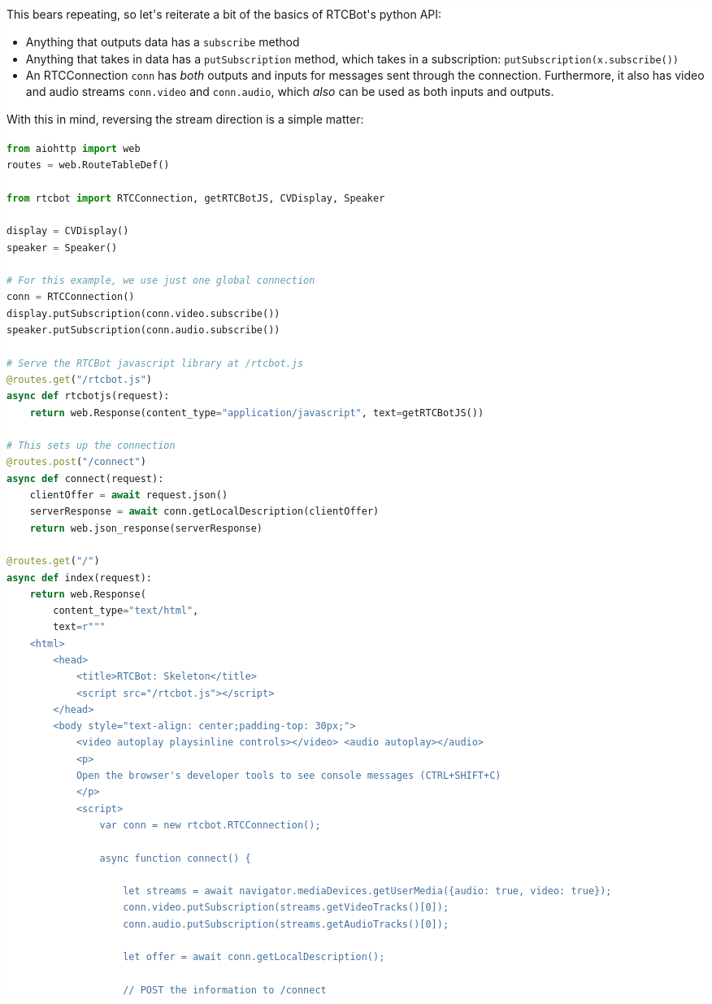 This bears repeating, so let's reiterate a bit of the basics of RTCBot's python API:

- Anything that outputs data has a `subscribe` method
- Anything that takes in data has a `putSubscription` method, which takes in a subscription: `putSubscription(x.subscribe())`
- An RTCConnection `conn` has _both_ outputs and inputs for messages sent through the connection. Furthermore, it also has video and audio streams `conn.video` and `conn.audio`, which _also_ can be used as both inputs and outputs.

With this in mind, reversing the stream direction is a simple matter:

```python
from aiohttp import web
routes = web.RouteTableDef()

from rtcbot import RTCConnection, getRTCBotJS, CVDisplay, Speaker

display = CVDisplay()
speaker = Speaker()

# For this example, we use just one global connection
conn = RTCConnection()
display.putSubscription(conn.video.subscribe())
speaker.putSubscription(conn.audio.subscribe())

# Serve the RTCBot javascript library at /rtcbot.js
@routes.get("/rtcbot.js")
async def rtcbotjs(request):
    return web.Response(content_type="application/javascript", text=getRTCBotJS())

# This sets up the connection
@routes.post("/connect")
async def connect(request):
    clientOffer = await request.json()
    serverResponse = await conn.getLocalDescription(clientOffer)
    return web.json_response(serverResponse)

@routes.get("/")
async def index(request):
    return web.Response(
        content_type="text/html",
        text=r"""
    <html>
        <head>
            <title>RTCBot: Skeleton</title>
            <script src="/rtcbot.js"></script>
        </head>
        <body style="text-align: center;padding-top: 30px;">
            <video autoplay playsinline controls></video> <audio autoplay></audio>
            <p>
            Open the browser's developer tools to see console messages (CTRL+SHIFT+C)
            </p>
            <script>
                var conn = new rtcbot.RTCConnection();

                async function connect() {

                    let streams = await navigator.mediaDevices.getUserMedia({audio: true, video: true});
                    conn.video.putSubscription(streams.getVideoTracks()[0]);
                    conn.audio.putSubscription(streams.getAudioTracks()[0]);

                    let offer = await conn.getLocalDescription();

                    // POST the information to /connect
```